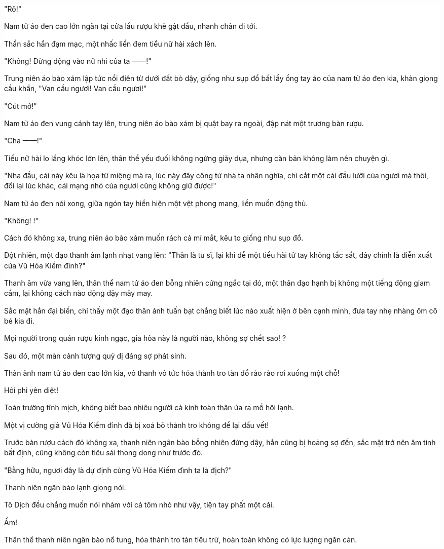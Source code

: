 "Rõ!"

Nam tử áo đen cao lớn ngăn tại cửa lầu rượu khẽ gật đầu, nhanh chân đi tới.

Thần sắc hắn đạm mạc, một nhấc liền đem tiểu nữ hài xách lên.

"Không! Đừng động vào nữ nhi của ta ——!"

Trung niên áo bào xám lập tức nổi điên từ dưới đất bò dậy, giống như sụp đổ bắt lấy ống tay áo của nam tử áo đen kia, khàn giọng cầu khẩn, "Van cầu ngươi! Van cầu ngươi!"

"Cút mở!"

Nam tử áo đen vung cánh tay lên, trung niên áo bào xám bị quật bay ra ngoài, đập nát một trương bàn rượu.

"Cha ——!"

Tiểu nữ hài lo lắng khóc lớn lên, thân thể yếu đuối không ngừng giãy dụa, nhưng căn bản không làm nên chuyện gì.

"Nha đầu, cái này kêu là họa từ miệng mà ra, lúc này đây công tử nhà ta nhân nghĩa, chỉ cắt một cái đầu lưỡi của ngươi mà thôi, đổi lại lúc khác, cái mạng nhỏ của ngươi cũng không giữ được!"

Nam tử áo đen nói xong, giữa ngón tay hiển hiện một vệt phong mang, liền muốn động thủ.

"Không! !"

Cách đó không xa, trung niên áo bào xám muốn rách cả mí mắt, kêu to giống như sụp đổ.

Đột nhiên, một đạo thanh âm lạnh nhạt vang lên: "Thân là tu sĩ, lại khi dễ một tiểu hài tử tay không tấc sắt, đây chính là diễn xuất của Vũ Hóa Kiếm đình?"

Thanh âm vừa vang lên, thân thể nam tử áo đen bỗng nhiên cứng ngắc tại đó, một thân đạo hạnh bị không một tiếng động giam cầm, lại không cách nào động đậy mảy may.

Sắc mặt hắn đại biến, chỉ thấy một đạo thân ảnh tuấn bạt chẳng biết lúc nào xuất hiện ở bên cạnh mình, đưa tay nhẹ nhàng ôm cô bé kia đi.

Mọi người trong quán rượu kinh ngạc, gia hỏa này là người nào, không sợ chết sao! ?

Sau đó, một màn cảnh tượng quỷ dị đáng sợ phát sinh.

Thân ảnh nam tử áo đen cao lớn kia, vô thanh vô tức hóa thành tro tàn đổ rào rào rơi xuống một chỗ!

Hôi phi yên diệt!

Toàn trường tĩnh mịch, không biết bao nhiêu người cả kinh toàn thân ứa ra mồ hôi lạnh.

Một vị cường giả Vũ Hóa Kiếm đình đã bị xoá bỏ thành tro không để lại dấu vết!

Trước bàn rượu cách đó không xa, thanh niên ngân bào bỗng nhiên đứng dậy, hắn cũng bị hoảng sợ đến, sắc mặt trở nên âm tình bất định, cũng không còn tiêu sái thong dong như trước đó.

"Bằng hữu, ngươi đây là dự định cùng Vũ Hóa Kiếm đình ta là địch?"

Thanh niên ngân bào lạnh giọng nói.

Tô Dịch đều chẳng muốn nói nhảm với cá tôm nhỏ như vậy, tiện tay phất một cái.

Ầm!

Thân thể thanh niên ngân bào nổ tung, hóa thành tro tàn tiêu trừ, hoàn toàn không có lực lượng ngăn cản.
